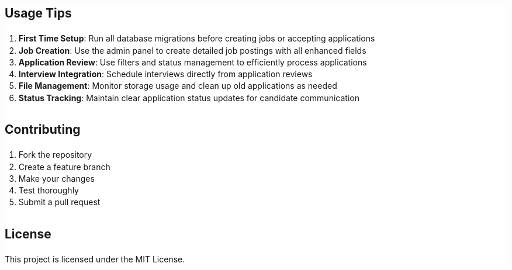## Usage Tips

1. **First Time Setup**: Run all database migrations before creating jobs or accepting applications
2. **Job Creation**: Use the admin panel to create detailed job postings with all enhanced fields
3. **Application Review**: Use filters and status management to efficiently process applications
4. **Interview Integration**: Schedule interviews directly from application reviews
5. **File Management**: Monitor storage usage and clean up old applications as needed
6. **Status Tracking**: Maintain clear application status updates for candidate communication

## Contributing

1. Fork the repository
2. Create a feature branch
3. Make your changes
4. Test thoroughly
5. Submit a pull request

## License

This project is licensed under the MIT License.
